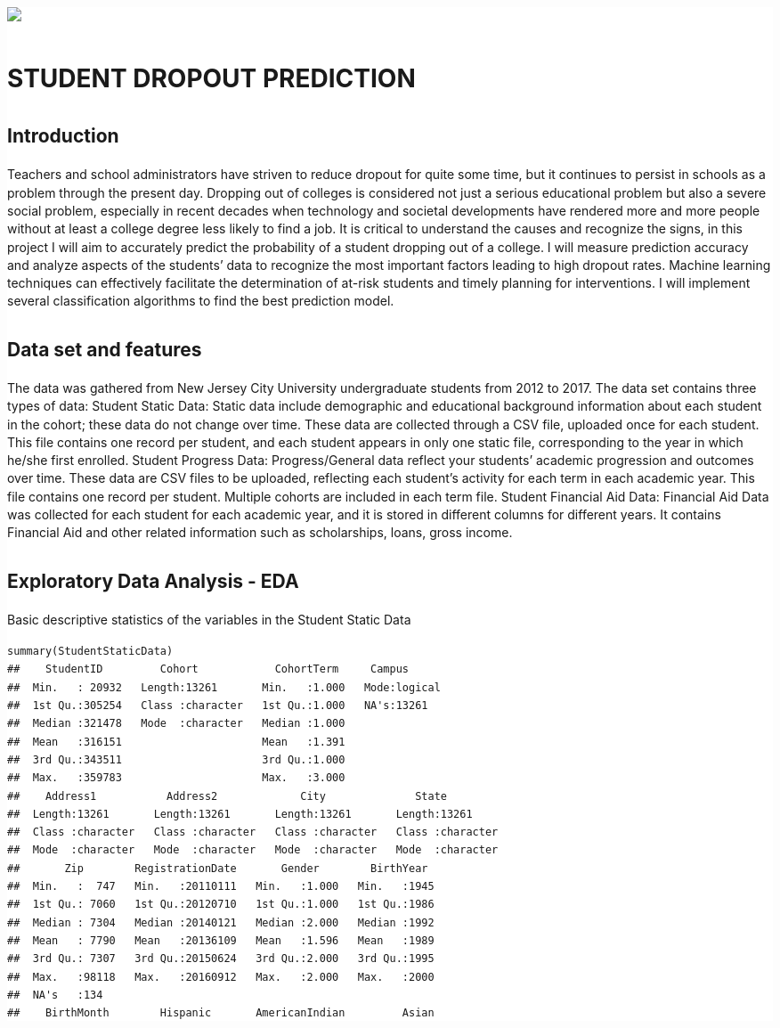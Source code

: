 [![](https://img.shields.io/badge/Run_in_Google_Colab-EE4C2C?logo=GoogleColab)](https://colab.research.google.com/drive/1bxXKo5suz7yBmiH2ol0DJPokOOjafoz5)

# STUDENT DROPOUT PREDICTION

## Introduction

Teachers and school administrators have striven to reduce dropout for quite some time, but it continues to persist in schools as a problem through the present day. Dropping out of colleges is considered not just a serious educational problem but also a severe social problem, especially in recent decades when technology and societal developments have rendered more and more people without at least a college degree less likely to find a job. It is critical to understand the causes and recognize the signs, in this project I will aim to accurately predict the probability of a student dropping out of a college. I will measure prediction accuracy and analyze aspects of the students’ data to recognize the most important factors leading to high dropout rates. Machine learning techniques can effectively facilitate the determination of at-risk students and timely planning for interventions. I will implement several classification algorithms to find the best prediction model.

## Data set and features

The data was gathered from New Jersey City University undergraduate students from 2012 to 2017. The data set contains three types of data:
Student Static Data: Static data include demographic and educational background information about each student in the cohort; these data do not change over time. These data are collected through a CSV file, uploaded once for each student. This file contains one record per student, and each student appears in only one static file, corresponding to the year in which he/she first enrolled.
Student Progress Data: Progress/General data reflect your students’ academic progression and outcomes over time. These data are CSV files to be uploaded, reflecting each student’s activity for each term in each academic year. This file contains one record per student. Multiple cohorts are included in each term file.
Student Financial Aid Data: Financial Aid Data was collected for each student for each academic year, and it is stored in different columns for different years. It contains Financial Aid and other related information such as scholarships, loans, gross income.

## Exploratory Data Analysis - EDA

Basic descriptive statistics of the variables in the Student Static Data

```
summary(StudentStaticData)
##    StudentID         Cohort            CohortTerm     Campus       
##  Min.   : 20932   Length:13261       Min.   :1.000   Mode:logical  
##  1st Qu.:305254   Class :character   1st Qu.:1.000   NA's:13261    
##  Median :321478   Mode  :character   Median :1.000                 
##  Mean   :316151                      Mean   :1.391                 
##  3rd Qu.:343511                      3rd Qu.:1.000                 
##  Max.   :359783                      Max.   :3.000                                                                                 
##    Address1           Address2             City              State          
##  Length:13261       Length:13261       Length:13261       Length:13261      
##  Class :character   Class :character   Class :character   Class :character  
##  Mode  :character   Mode  :character   Mode  :character   Mode  :character                                                                           
##       Zip        RegistrationDate       Gender        BirthYear   
##  Min.   :  747   Min.   :20110111   Min.   :1.000   Min.   :1945  
##  1st Qu.: 7060   1st Qu.:20120710   1st Qu.:1.000   1st Qu.:1986  
##  Median : 7304   Median :20140121   Median :2.000   Median :1992  
##  Mean   : 7790   Mean   :20136109   Mean   :1.596   Mean   :1989  
##  3rd Qu.: 7307   3rd Qu.:20150624   3rd Qu.:2.000   3rd Qu.:1995  
##  Max.   :98118   Max.   :20160912   Max.   :2.000   Max.   :2000  
##  NA's   :134                                                      
##    BirthMonth        Hispanic       AmericanIndian         Asian         
```